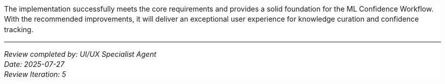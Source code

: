 The implementation successfully meets the core requirements and provides a solid foundation for the ML Confidence Workflow. With the recommended improvements, it will deliver an exceptional user experience for knowledge curation and confidence tracking.

---

*Review completed by: UI/UX Specialist Agent*  
*Date: 2025-07-27*  
*Review Iteration: 5*